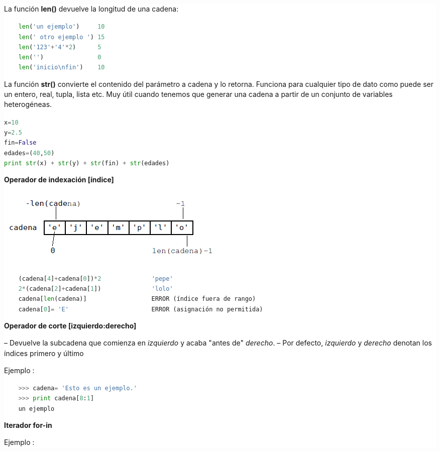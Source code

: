 La función **len()** devuelve la longitud de una cadena:

```python
	len('un ejemplo')     10
    len(' otro ejemplo ') 15
    len('123'+'4'*2)      5
    len('')               0
    len('inicio\nfin')    10 
```

La función **str()** convierte el contenido del parámetro a cadena y lo retorna. Funciona para cualquier tipo de dato como puede ser un entero, real, tupla, lista etc.
Muy útil cuando tenemos que generar una cadena a partir de un conjunto de variables heterogéneas.

```python
x=10
y=2.5
fin=False
edades=(40,50)
print str(x) + str(y) + str(fin) + str(edades)
```


**Operador de indexación [índice]**

![](python/operadorIndexacion.png)

```python
    (cadena[4]+cadena[0])*2              'pepe'
    2*(cadena[2]+cadena[1])              'lolo'
    cadena[len(cadena)]                  ERROR (índice fuera de rango)
    cadena[0]= 'E'                       ERROR (asignación no permitida)
```

**Operador de corte [izquierdo:derecho]**

– Devuelve la subcadena que comienza en *izquierdo* y acaba "antes de" *derecho*.
– Por defecto, *izquierdo* y *derecho* denotan los índices primero y último

Ejemplo :

```python
    >>> cadena= 'Esto es un ejemplo.'
    >>> print cadena[8:1]
    un ejemplo
```

**Iterador for-in**

Ejemplo :
